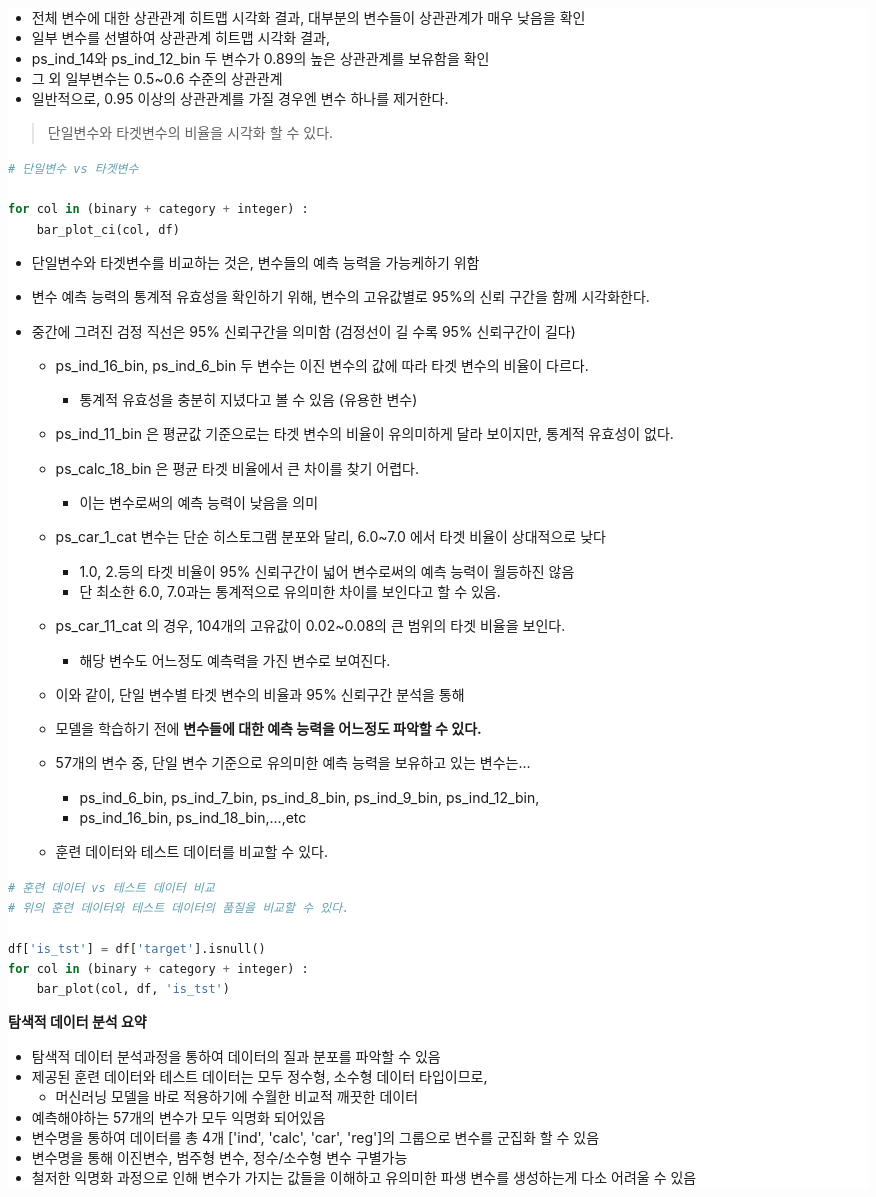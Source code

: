   - 전체 변수에 대한 상관관계 히트맵 시각화 결과, 대부분의 변수들이 상관관계가 매우 낮음을 확인
  - 일부 변수를 선별하여 상관관계 히트맵 시각화 결과, 
  - ps_ind_14와 ps_ind_12_bin 두 변수가 0.89의 높은 상관관계를 보유함을 확인
  - 그 외 일부변수는 0.5~0.6 수준의 상관관계
  - 일반적으로, 0.95 이상의 상관관계를 가질 경우엔 변수 하나를 제거한다.
  
> 단일변수와 타겟변수의 비율을 시각화 할 수 있다.
  
  
```python
# 단일변수 vs 타겟변수

for col in (binary + category + integer) :
    bar_plot_ci(col, df)
```

  - 단일변수와 타겟변수를 비교하는 것은, 변수들의 예측 능력을 가능케하기 위함
  - 변수 예측 능력의 통계적 유효성을 확인하기 위해, 변수의 고유값별로 95%의 신뢰 구간을 함께 시각화한다.
  - 중간에 그려진 검정 직선은 95% 신뢰구간을 의미함 (검정선이 길 수록 95% 신뢰구간이 길다)
  
    - ps_ind_16_bin, ps_ind_6_bin 두 변수는 이진 변수의 값에 따라 타겟 변수의 비율이 다르다.
      - 통계적 유효성을 충분히 지녔다고 볼 수 있음 (유용한 변수)
    - ps_ind_11_bin 은 평균값 기준으로는 타겟 변수의 비율이 유의미하게 달라 보이지만, 통계적 유효성이 없다.
    - ps_calc_18_bin 은 평균 타겟 비율에서 큰 차이를 찾기 어렵다.
      - 이는 변수로써의 예측 능력이 낮음을 의미
    - ps_car_1_cat 변수는 단순 히스토그램 분포와 달리, 6.0~7.0 에서 타겟 비율이 상대적으로 낮다
      - 1.0, 2.등의 타겟 비율이 95% 신뢰구간이 넓어 변수로써의 예측 능력이 월등하진 않음
      - 단 최소한 6.0, 7.0과는 통계적으로 유의미한 차이를 보인다고 할 수 있음.
    - ps_car_11_cat 의 경우, 104개의 고유값이 0.02~0.08의 큰 범위의 타겟 비율을 보인다.
      - 해당 변수도 어느정도 예측력을 가진 변수로 보여진다.
      
    - 이와 같이, 단일 변수별 타겟 변수의 비율과 95% 신뢰구간 분석을 통해
    - 모델을 학습하기 전에 **변수들에 대한 예측 능력을 어느정도 파악할 수 있다.**
    - 57개의 변수 중, 단일 변수 기준으로 유의미한 예측 능력을 보유하고 있는 변수는...
      - ps_ind_6_bin, ps_ind_7_bin, ps_ind_8_bin, ps_ind_9_bin, ps_ind_12_bin,
      - ps_ind_16_bin, ps_ind_18_bin,...,etc
    
    - 훈련 데이터와 테스트 데이터를 비교할 수 있다.
    
```python
# 훈련 데이터 vs 테스트 데이터 비교
# 위의 훈련 데이터와 테스트 데이터의 품질을 비교할 수 있다.

df['is_tst'] = df['target'].isnull()
for col in (binary + category + integer) :
    bar_plot(col, df, 'is_tst')
```

**탐색적 데이터 분석 요약**


  - 탐색적 데이터 분석과정을 통하여 데이터의 질과 분포를 파악할 수 있음
  - 제공된 훈련 데이터와 테스트 데이터는 모두 정수형, 소수형 데이터 타입이므로,
    - 머신러닝 모델을 바로 적용하기에 수월한 비교적 깨끗한 데이터
  - 예측해야하는 57개의 변수가 모두 익명화 되어있음
  - 변수명을 통하여 데이터를 총 4개 ['ind', 'calc', 'car', 'reg']의 그룹으로 변수를 군집화 할 수 있음
  - 변수명을 통해 이진변수, 범주형 변수, 정수/소수형 변수 구별가능
  - 철저한 익명화 과정으로 인해 변수가 가지는 값들을 이해하고 유의미한 파생 변수를 생성하는게 다소 어려울 수 있음
  